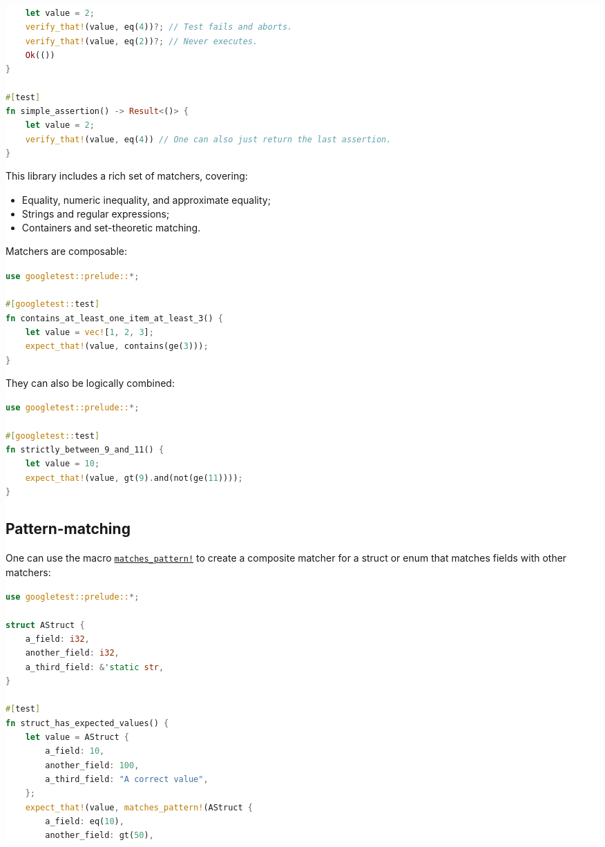 ```rust
    let value = 2;
    verify_that!(value, eq(4))?; // Test fails and aborts.
    verify_that!(value, eq(2))?; // Never executes.
    Ok(())
}

#[test]
fn simple_assertion() -> Result<()> {
    let value = 2;
    verify_that!(value, eq(4)) // One can also just return the last assertion.
}
```

This library includes a rich set of matchers, covering:

 * Equality, numeric inequality, and approximate equality;
 * Strings and regular expressions;
 * Containers and set-theoretic matching.

Matchers are composable:

```rust
use googletest::prelude::*;

#[googletest::test]
fn contains_at_least_one_item_at_least_3() {
    let value = vec![1, 2, 3];
    expect_that!(value, contains(ge(3)));
}
```

They can also be logically combined:

```rust
use googletest::prelude::*;

#[googletest::test]
fn strictly_between_9_and_11() {
    let value = 10;
    expect_that!(value, gt(9).and(not(ge(11))));
}
```

## Pattern-matching

One can use the macro [`matches_pattern!`] to create a composite matcher for a
struct or enum that matches fields with other matchers:

```rust
use googletest::prelude::*;

struct AStruct {
    a_field: i32,
    another_field: i32,
    a_third_field: &'static str,
}

#[test]
fn struct_has_expected_values() {
    let value = AStruct {
        a_field: 10,
        another_field: 100,
        a_third_field: "A correct value",
    };
    expect_that!(value, matches_pattern!(AStruct {
        a_field: eq(10),
        another_field: gt(50),
```

[crates-badge]: https://img.shields.io/crates/v/googletest.svg
[crates-url]: https://crates.io/crates/googletest
[docs-badge]: https://img.shields.io/badge/docs.rs-googletest-66c2a5
[docs-url]: https://docs.rs/googletest/*/googletest/
[license-badge]: https://img.shields.io/badge/license-Apache-blue.svg
[license-url]: https://github.com/google/googletest-rust/blob/main/LICENSE
[actions-badge]: https://github.com/google/googletest-rust/workflows/CI/badge.svg
[actions-url]: https://github.com/google/googletest-rust/actions?query=workflow%3ACI+branch%3Amain
[`and_log_failure()`]: https://docs.rs/googletest/*/googletest/trait.GoogleTestSupport.html#tymethod.and_log_failure
[`assert_that!`]: https://docs.rs/googletest/*/googletest/macro.assert_that.html
[`expect_pred!`]: https://docs.rs/googletest/*/googletest/macro.expect_pred.html
[`expect_that!`]: https://docs.rs/googletest/*/googletest/macro.expect_that.html
[`fail!`]: https://docs.rs/googletest/*/googletest/macro.fail.html
[`googletest::test`]: https://docs.rs/googletest/*/googletest/attr.test.html
[`matches_pattern!`]: https://docs.rs/googletest/*/googletest/macro.matches_pattern.html
[`verify_pred!`]: https://docs.rs/googletest/*/googletest/macro.verify_pred.html
[`verify_that!`]: https://docs.rs/googletest/*/googletest/macro.verify_that.html
[`Describe`]: https://docs.rs/googletest/*/googletest/matcher/trait.Describe.html
[`Matcher`]: https://docs.rs/googletest/*/googletest/matcher/trait.Matcher.html
[`Result<()>`]: https://docs.rs/googletest/*/googletest/type.Result.html